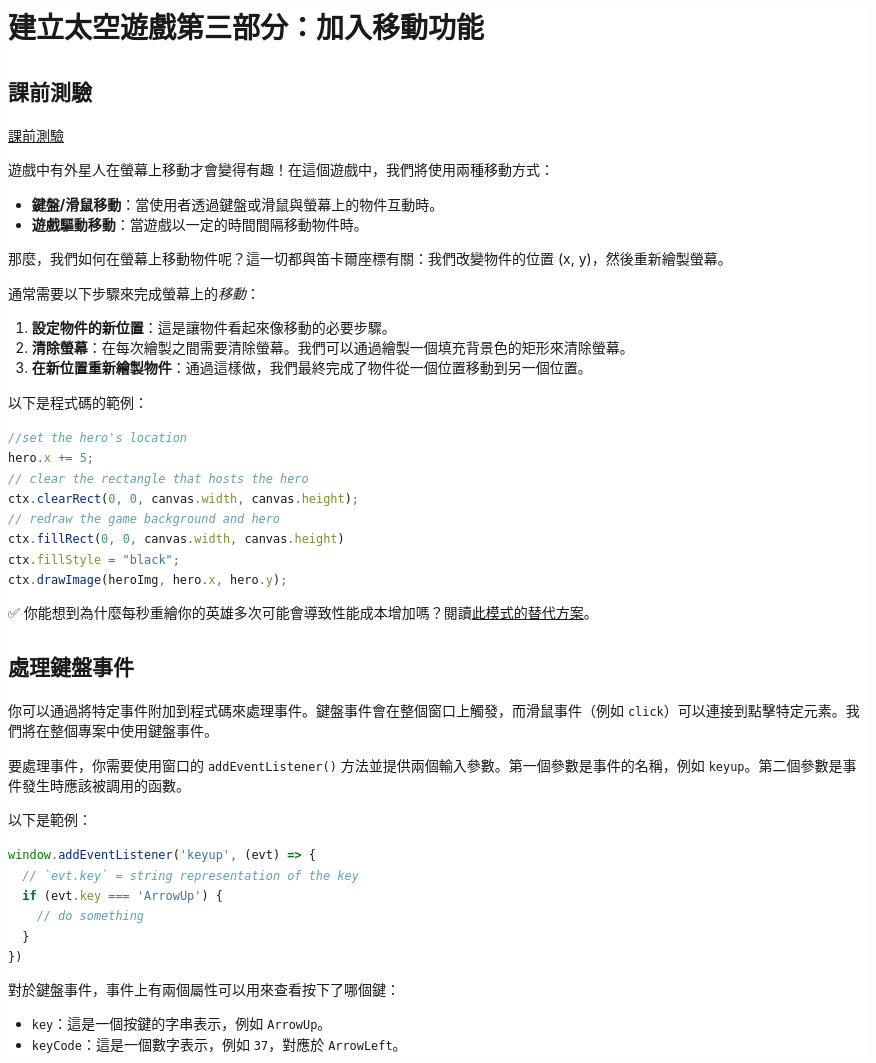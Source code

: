
# 建立太空遊戲第三部分：加入移動功能

## 課前測驗

[課前測驗](https://ff-quizzes.netlify.app/web/quiz/33)

遊戲中有外星人在螢幕上移動才會變得有趣！在這個遊戲中，我們將使用兩種移動方式：

- **鍵盤/滑鼠移動**：當使用者透過鍵盤或滑鼠與螢幕上的物件互動時。
- **遊戲驅動移動**：當遊戲以一定的時間間隔移動物件時。

那麼，我們如何在螢幕上移動物件呢？這一切都與笛卡爾座標有關：我們改變物件的位置 (x, y)，然後重新繪製螢幕。

通常需要以下步驟來完成螢幕上的*移動*：

1. **設定物件的新位置**：這是讓物件看起來像移動的必要步驟。
2. **清除螢幕**：在每次繪製之間需要清除螢幕。我們可以通過繪製一個填充背景色的矩形來清除螢幕。
3. **在新位置重新繪製物件**：通過這樣做，我們最終完成了物件從一個位置移動到另一個位置。

以下是程式碼的範例：

```javascript
//set the hero's location
hero.x += 5;
// clear the rectangle that hosts the hero
ctx.clearRect(0, 0, canvas.width, canvas.height);
// redraw the game background and hero
ctx.fillRect(0, 0, canvas.width, canvas.height)
ctx.fillStyle = "black";
ctx.drawImage(heroImg, hero.x, hero.y);
```

✅ 你能想到為什麼每秒重繪你的英雄多次可能會導致性能成本增加嗎？閱讀[此模式的替代方案](https://developer.mozilla.org/en-US/docs/Web/API/Canvas_API/Tutorial/Optimizing_canvas)。

## 處理鍵盤事件

你可以通過將特定事件附加到程式碼來處理事件。鍵盤事件會在整個窗口上觸發，而滑鼠事件（例如 `click`）可以連接到點擊特定元素。我們將在整個專案中使用鍵盤事件。

要處理事件，你需要使用窗口的 `addEventListener()` 方法並提供兩個輸入參數。第一個參數是事件的名稱，例如 `keyup`。第二個參數是事件發生時應該被調用的函數。

以下是範例：

```javascript
window.addEventListener('keyup', (evt) => {
  // `evt.key` = string representation of the key
  if (evt.key === 'ArrowUp') {
    // do something
  }
})
```

對於鍵盤事件，事件上有兩個屬性可以用來查看按下了哪個鍵：

- `key`：這是一個按鍵的字串表示，例如 `ArrowUp`。
- `keyCode`：這是一個數字表示，例如 `37`，對應於 `ArrowLeft`。
